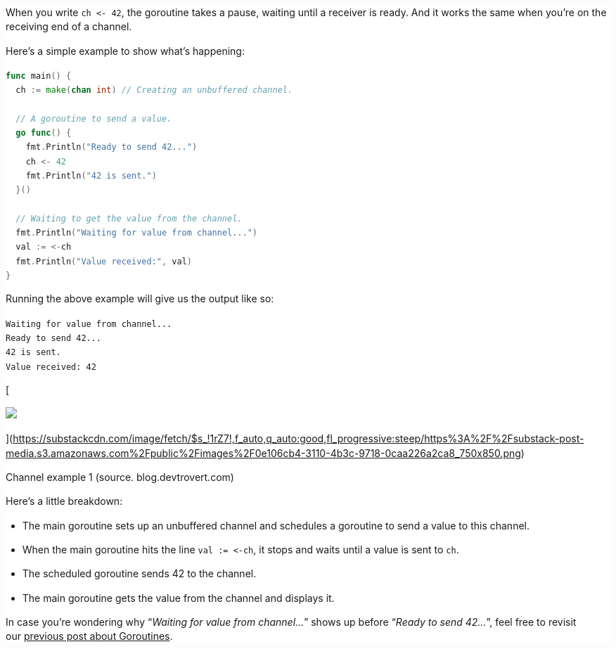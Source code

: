 When you write `ch <- 42`, the goroutine takes a pause, waiting until a receiver is ready. And it works the same when you’re on the receiving end of a channel.

Here’s a simple example to show what’s happening:

```go
func main() {
  ch := make(chan int) // Creating an unbuffered channel.

  // A goroutine to send a value.
  go func() {
    fmt.Println("Ready to send 42...")
    ch <- 42
    fmt.Println("42 is sent.")
  }()
  
  // Waiting to get the value from the channel.
  fmt.Println("Waiting for value from channel...")
  val := <-ch
  fmt.Println("Value received:", val)
}
```

Running the above example will give us the output like so:

```
Waiting for value from channel...
Ready to send 42...
42 is sent.
Value received: 42
```

[

![](https://substackcdn.com/image/fetch/$s_!1rZ7!,w_1456,c_limit,f_auto,q_auto:good,fl_progressive:steep/https%3A%2F%2Fsubstack-post-media.s3.amazonaws.com%2Fpublic%2Fimages%2F0e106cb4-3110-4b3c-9718-0caa226a2ca8_750x850.png)



](https://substackcdn.com/image/fetch/$s_!1rZ7!,f_auto,q_auto:good,fl_progressive:steep/https%3A%2F%2Fsubstack-post-media.s3.amazonaws.com%2Fpublic%2Fimages%2F0e106cb4-3110-4b3c-9718-0caa226a2ca8_750x850.png)

Channel example 1 (source. blog.devtrovert.com)

Here’s a little breakdown:

- The main goroutine sets up an unbuffered channel and schedules a goroutine to send a value to this channel.
    
- When the main goroutine hits the line `val := <-ch`, it stops and waits until a value is sent to `ch`.
    
- The scheduled goroutine sends 42 to the channel.
    
- The main goroutine gets the value from the channel and displays it.
    

In case you’re wondering why “_Waiting for value from channel…_” shows up before “_Ready to send 42…_”, feel free to revisit our [previous post about Goroutines](https://blog.devtrovert.com/p/goroutines-think-you-know-go-basics).
